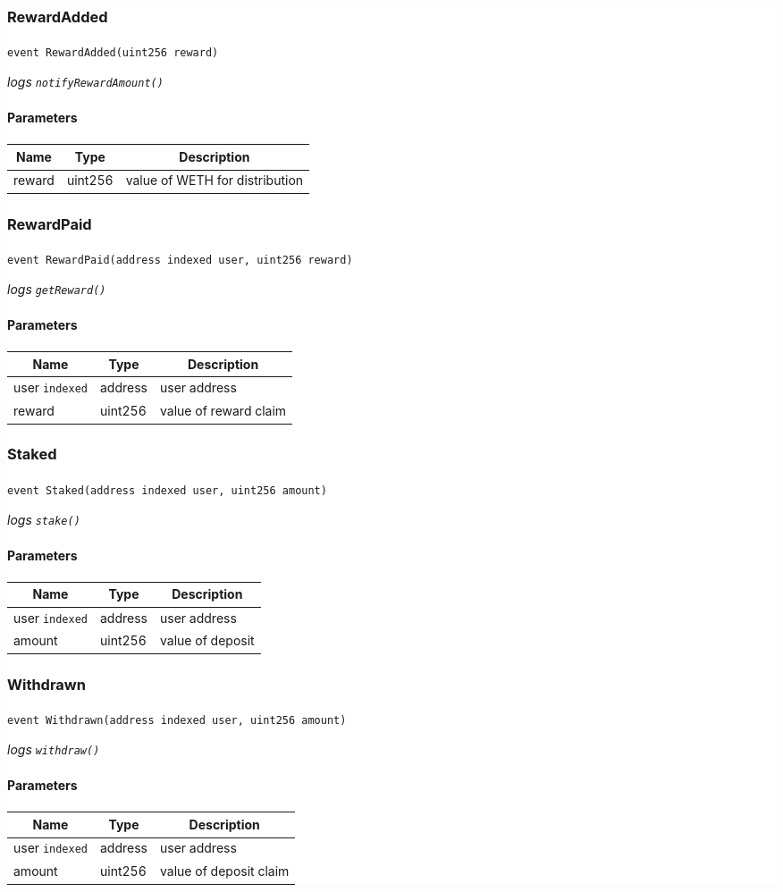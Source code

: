 ### RewardAdded

```solidity
event RewardAdded(uint256 reward)
```



*logs `notifyRewardAmount()`*

#### Parameters

| Name | Type | Description |
|---|---|---|
| reward  | uint256 | value of WETH for distribution |

### RewardPaid

```solidity
event RewardPaid(address indexed user, uint256 reward)
```



*logs `getReward()`*

#### Parameters

| Name | Type | Description |
|---|---|---|
| user `indexed` | address | user address |
| reward  | uint256 | value of reward claim |

### Staked

```solidity
event Staked(address indexed user, uint256 amount)
```



*logs `stake()`*

#### Parameters

| Name | Type | Description |
|---|---|---|
| user `indexed` | address | user address |
| amount  | uint256 | value of deposit |

### Withdrawn

```solidity
event Withdrawn(address indexed user, uint256 amount)
```



*logs `withdraw()`*

#### Parameters

| Name | Type | Description |
|---|---|---|
| user `indexed` | address | user address |
| amount  | uint256 | value of deposit claim |




